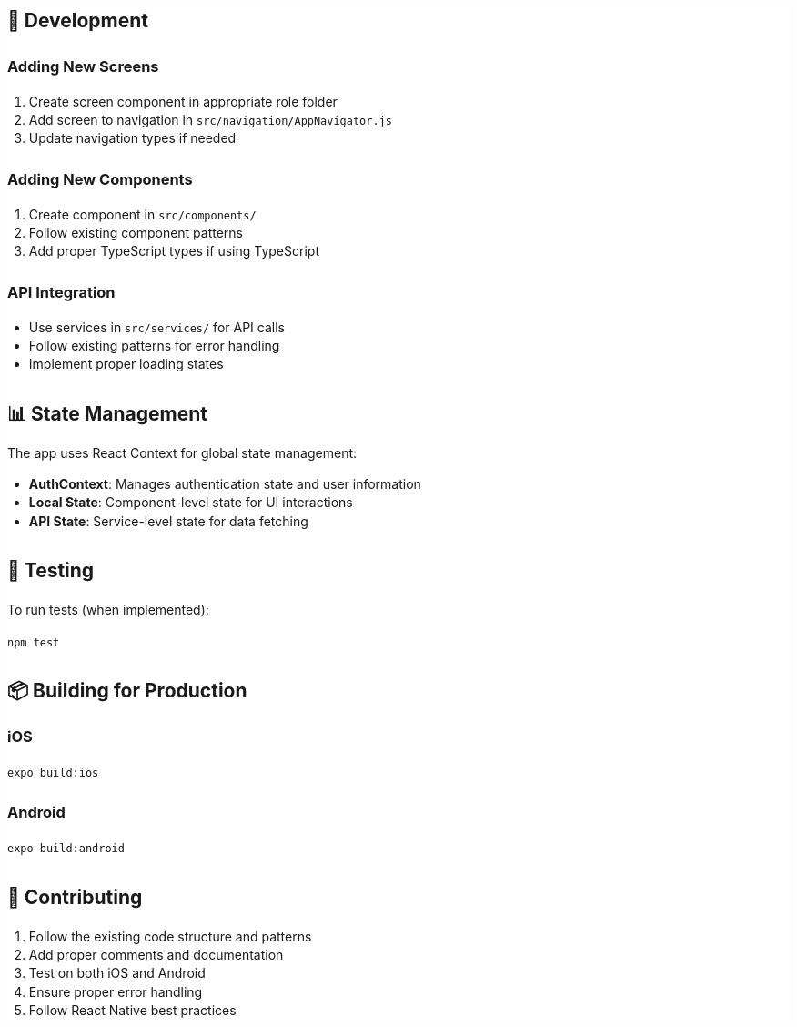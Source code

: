 ## 🚀 Development

### Adding New Screens
1. Create screen component in appropriate role folder
2. Add screen to navigation in `src/navigation/AppNavigator.js`
3. Update navigation types if needed

### Adding New Components
1. Create component in `src/components/`
2. Follow existing component patterns
3. Add proper TypeScript types if using TypeScript

### API Integration
- Use services in `src/services/` for API calls
- Follow existing patterns for error handling
- Implement proper loading states

## 📊 State Management

The app uses React Context for global state management:
- **AuthContext**: Manages authentication state and user information
- **Local State**: Component-level state for UI interactions
- **API State**: Service-level state for data fetching

## 🧪 Testing

To run tests (when implemented):
```bash
npm test
```

## 📦 Building for Production

### iOS
```bash
expo build:ios
```

### Android
```bash
expo build:android
```

## 🤝 Contributing

1. Follow the existing code structure and patterns
2. Add proper comments and documentation
3. Test on both iOS and Android
4. Ensure proper error handling
5. Follow React Native best practices
